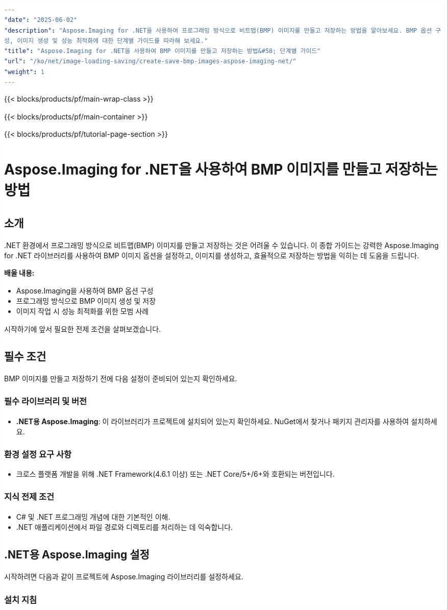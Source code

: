 ```yaml
---
"date": "2025-06-02"
"description": "Aspose.Imaging for .NET을 사용하여 프로그래밍 방식으로 비트맵(BMP) 이미지를 만들고 저장하는 방법을 알아보세요. BMP 옵션 구성, 이미지 생성 및 성능 최적화에 대한 단계별 가이드를 따라해 보세요."
"title": "Aspose.Imaging for .NET을 사용하여 BMP 이미지를 만들고 저장하는 방법&#58; 단계별 가이드"
"url": "/ko/net/image-loading-saving/create-save-bmp-images-aspose-imaging-net/"
"weight": 1
---
```


{{< blocks/products/pf/main-wrap-class >}}

{{< blocks/products/pf/main-container >}}

{{< blocks/products/pf/tutorial-page-section >}}
# Aspose.Imaging for .NET을 사용하여 BMP 이미지를 만들고 저장하는 방법

## 소개

.NET 환경에서 프로그래밍 방식으로 비트맵(BMP) 이미지를 만들고 저장하는 것은 어려울 수 있습니다. 이 종합 가이드는 강력한 Aspose.Imaging for .NET 라이브러리를 사용하여 BMP 이미지 옵션을 설정하고, 이미지를 생성하고, 효율적으로 저장하는 방법을 익히는 데 도움을 드립니다.

**배울 내용:**
- Aspose.Imaging을 사용하여 BMP 옵션 구성
- 프로그래밍 방식으로 BMP 이미지 생성 및 저장
- 이미지 작업 시 성능 최적화를 위한 모범 사례

시작하기에 앞서 필요한 전제 조건을 살펴보겠습니다.

## 필수 조건

BMP 이미지를 만들고 저장하기 전에 다음 설정이 준비되어 있는지 확인하세요.

### 필수 라이브러리 및 버전
- **.NET용 Aspose.Imaging**: 이 라이브러리가 프로젝트에 설치되어 있는지 확인하세요. NuGet에서 찾거나 패키지 관리자를 사용하여 설치하세요.
  
### 환경 설정 요구 사항
- 크로스 플랫폼 개발을 위해 .NET Framework(4.6.1 이상) 또는 .NET Core/5+/6+와 호환되는 버전입니다.

### 지식 전제 조건
- C# 및 .NET 프로그래밍 개념에 대한 기본적인 이해.
- .NET 애플리케이션에서 파일 경로와 디렉토리를 처리하는 데 익숙합니다.

## .NET용 Aspose.Imaging 설정

시작하려면 다음과 같이 프로젝트에 Aspose.Imaging 라이브러리를 설정하세요.

### 설치 지침
